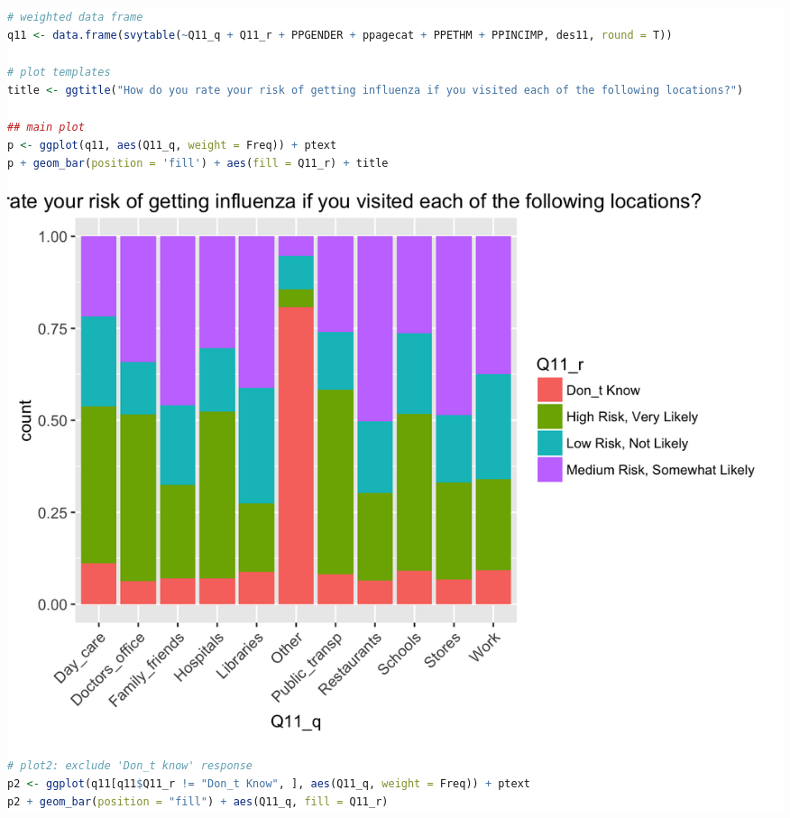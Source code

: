 ```r
# weighted data frame
q11 <- data.frame(svytable(~Q11_q + Q11_r + PPGENDER + ppagecat + PPETHM + PPINCIMP, des11, round = T))

# plot templates
title <- ggtitle("How do you rate your risk of getting influenza if you visited each of the following locations?")

## main plot
p <- ggplot(q11, aes(Q11_q, weight = Freq)) + ptext
p + geom_bar(position = 'fill') + aes(fill = Q11_r) + title
```

![](behavior-pt2_files/figure-html/q11-plot-1-1.png)


```r
# plot2: exclude 'Don_t know' response
p2 <- ggplot(q11[q11$Q11_r != "Don_t Know", ], aes(Q11_q, weight = Freq)) + ptext
p2 + geom_bar(position = "fill") + aes(Q11_q, fill = Q11_r)
```
